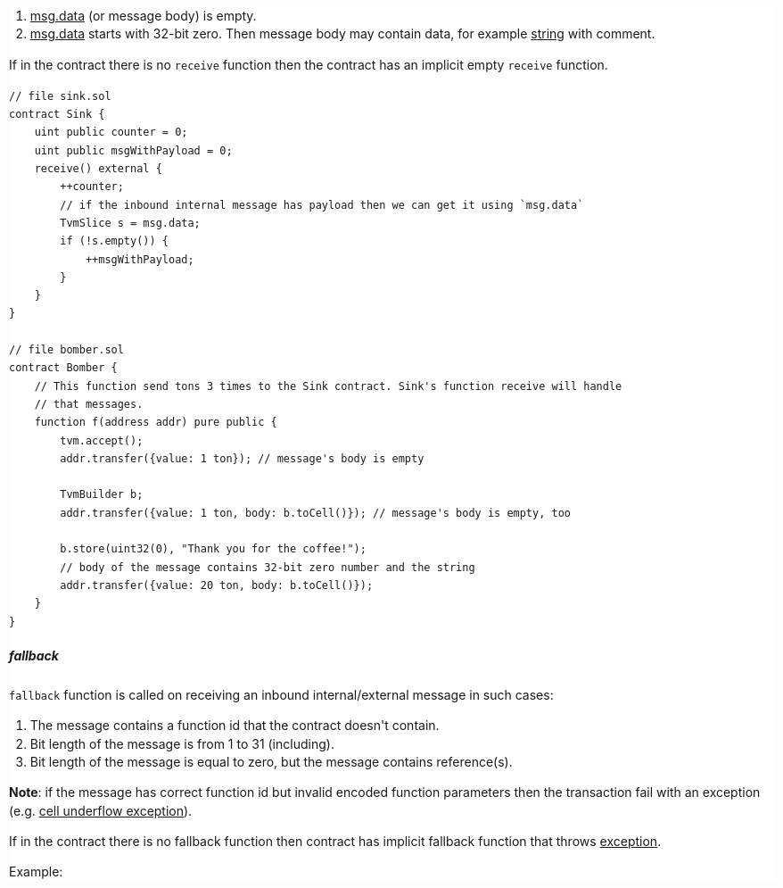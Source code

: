 1. [msg.data](#msgdata) (or message body) is empty.
2. [msg.data](#msgdata) starts with 32-bit zero. Then message body may contain data,
for example [string](#string) with comment.

If in the contract there is no `receive` function then the contract has an implicit empty `receive`
function.

```TVMSolidity
// file sink.sol
contract Sink {
    uint public counter = 0;
    uint public msgWithPayload = 0;
    receive() external {
        ++counter;
        // if the inbound internal message has payload then we can get it using `msg.data`
        TvmSlice s = msg.data;
        if (!s.empty()) {
            ++msgWithPayload;
        }
    }
}

// file bomber.sol
contract Bomber {
    // This function send tons 3 times to the Sink contract. Sink's function receive will handle 
    // that messages.
    function f(address addr) pure public {
        tvm.accept();
        addr.transfer({value: 1 ton}); // message's body is empty

        TvmBuilder b;
        addr.transfer({value: 1 ton, body: b.toCell()}); // message's body is empty, too

        b.store(uint32(0), "Thank you for the coffee!");
        // body of the message contains 32-bit zero number and the string
        addr.transfer({value: 20 ton, body: b.toCell()});
    }
}
```

##### fallback

`fallback` function is called on receiving an inbound internal/external message in such cases:

1. The message contains a function id that the contract doesn't contain.
2. Bit length of the message is from 1 to 31 (including).
3. Bit length of the message is equal to zero, but the message contains reference(s).

**Note**: if the message has correct function id but invalid encoded function parameters then
the transaction fail with an exception (e.g. [cell underflow exception](#tvm-exception-codes)).

If in the contract there is no fallback function then contract has implicit fallback function
that throws [exception](#solidity-runtime-errors).

Example:

